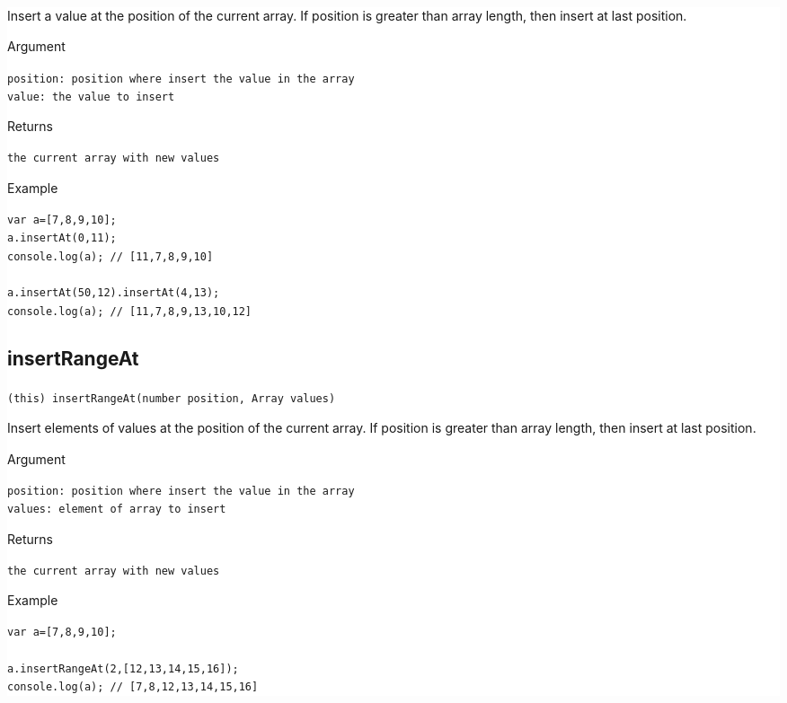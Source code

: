 
Insert a value at the position of the current array.
If position is greater than array length, then insert at last position.


Argument


    position: position where insert the value in the array
    value: the value to insert



Returns

    the current array with new values


Example


    var a=[7,8,9,10];
    a.insertAt(0,11);
    console.log(a); // [11,7,8,9,10]

    a.insertAt(50,12).insertAt(4,13);
    console.log(a); // [11,7,8,9,13,10,12]    




		
## insertRangeAt


    (this) insertRangeAt(number position, Array values)





Insert elements of values at the position of the current array.
If position is greater than array length, then insert at last position.


Argument

    position: position where insert the value in the array
    values: element of array to insert



Returns

    the current array with new values


Example


    var a=[7,8,9,10];
    
    a.insertRangeAt(2,[12,13,14,15,16]);
    console.log(a); // [7,8,12,13,14,15,16]    




